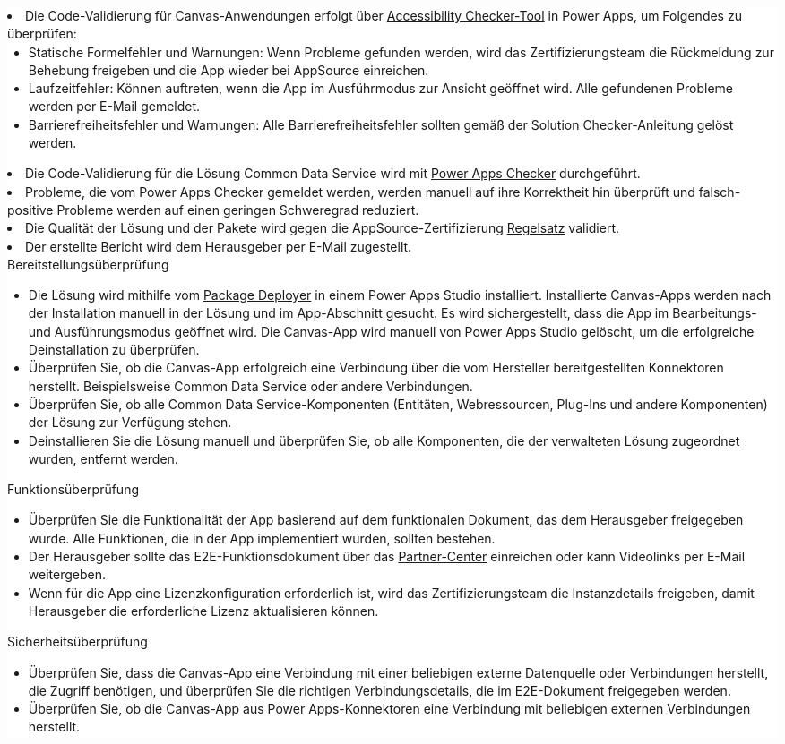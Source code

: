<li>Die Code-Validierung für Canvas-Anwendungen erfolgt über <a href="https://docs.microsoft.com/powerapps/maker/canvas-apps/accessibility-checker">Accessibility Checker-Tool</a> in Power Apps, um Folgendes zu überprüfen:
<ul>
<li>Statische Formelfehler und Warnungen: Wenn Probleme gefunden werden, wird das Zertifizierungsteam die Rückmeldung zur Behebung freigeben und die App wieder bei AppSource einreichen.</li>
<li>Laufzeitfehler: Können auftreten, wenn die App im Ausführmodus zur Ansicht geöffnet wird. Alle gefundenen Probleme werden per E-Mail gemeldet.</li>
<li>Barrierefreiheitsfehler und Warnungen: Alle Barrierefreiheitsfehler sollten gemäß der Solution Checker-Anleitung gelöst werden.</li>
</ul></li>
<li>Die Code-Validierung für die Lösung Common Data Service wird mit <a href="https://docs.microsoft.com/powerapps/developer/common-data-service/checker/webapi/overview">Power Apps Checker</a> durchgeführt.</li>
<li>Probleme, die vom Power Apps Checker gemeldet werden, werden manuell auf ihre Korrektheit hin überprüft und falsch-positive Probleme werden auf einen geringen Schweregrad reduziert.</li>
<li>Die Qualität der Lösung und der Pakete wird gegen die AppSource-Zertifizierung <a href="https://docs.microsoft.com/powerapps/developer/common-data-service/checker/webapi/retrieve-rulesets">Regelsatz</a> validiert. 
<li>Der erstellte Bericht wird dem Herausgeber per E-Mail zugestellt.</li>
</ul>
</td>
</tr>
<tr>
<td>Bereitstellungsüberprüfung</td>
<td>
<ul>
<li>Die Lösung wird mithilfe vom <a href="https://docs.microsoft.com/powerapps/developer/common-data-service/package-deployer/create-packages-package-deployer">Package Deployer</a> in einem Power Apps Studio installiert. Installierte Canvas-Apps werden nach der Installation manuell in der Lösung und im App-Abschnitt gesucht. Es wird sichergestellt, dass die App im Bearbeitungs- und Ausführungsmodus geöffnet wird. Die Canvas-App wird manuell von Power Apps Studio gelöscht, um die erfolgreiche Deinstallation zu überprüfen.</li>
<li>Überprüfen Sie, ob die Canvas-App erfolgreich eine Verbindung über die vom Hersteller bereitgestellten Konnektoren herstellt. Beispielsweise Common Data Service oder andere Verbindungen.</li>
<li>Überprüfen Sie, ob alle Common Data Service-Komponenten (Entitäten, Webressourcen, Plug-Ins und andere Komponenten) der Lösung zur Verfügung stehen.</li>
<li>Deinstallieren Sie die Lösung manuell und überprüfen Sie, ob alle Komponenten, die der verwalteten Lösung zugeordnet wurden, entfernt werden.</li>
</ul>
</td>
</tr>
<tr>
<td>Funktionsüberprüfung</td>
<td>
<ul>
<li>Überprüfen Sie die Funktionalität der App basierend auf dem funktionalen Dokument, das dem Herausgeber freigegeben wurde. Alle Funktionen, die in der App implementiert wurden, sollten bestehen.</li>
<li>Der Herausgeber sollte das E2E-Funktionsdokument über das <a href="https://partner.microsoft.com/dashboard">Partner-Center</a> einreichen oder kann Videolinks per E-Mail weitergeben.</li>
<li>Wenn für die App eine Lizenzkonfiguration erforderlich ist, wird das Zertifizierungsteam die Instanzdetails freigeben, damit Herausgeber die erforderliche Lizenz aktualisieren können.</li>
</ul></td>
</tr>
<tr>
<td>Sicherheitsüberprüfung</td>
<td>
<ul>
<li>Überprüfen Sie, dass die Canvas-App eine Verbindung mit einer beliebigen externe Datenquelle oder Verbindungen herstellt, die Zugriff benötigen, und überprüfen Sie die richtigen Verbindungsdetails, die im E2E-Dokument freigegeben werden.</li>
<li>Überprüfen Sie, ob die Canvas-App aus Power Apps-Konnektoren eine Verbindung mit beliebigen externen Verbindungen herstellt.</li>